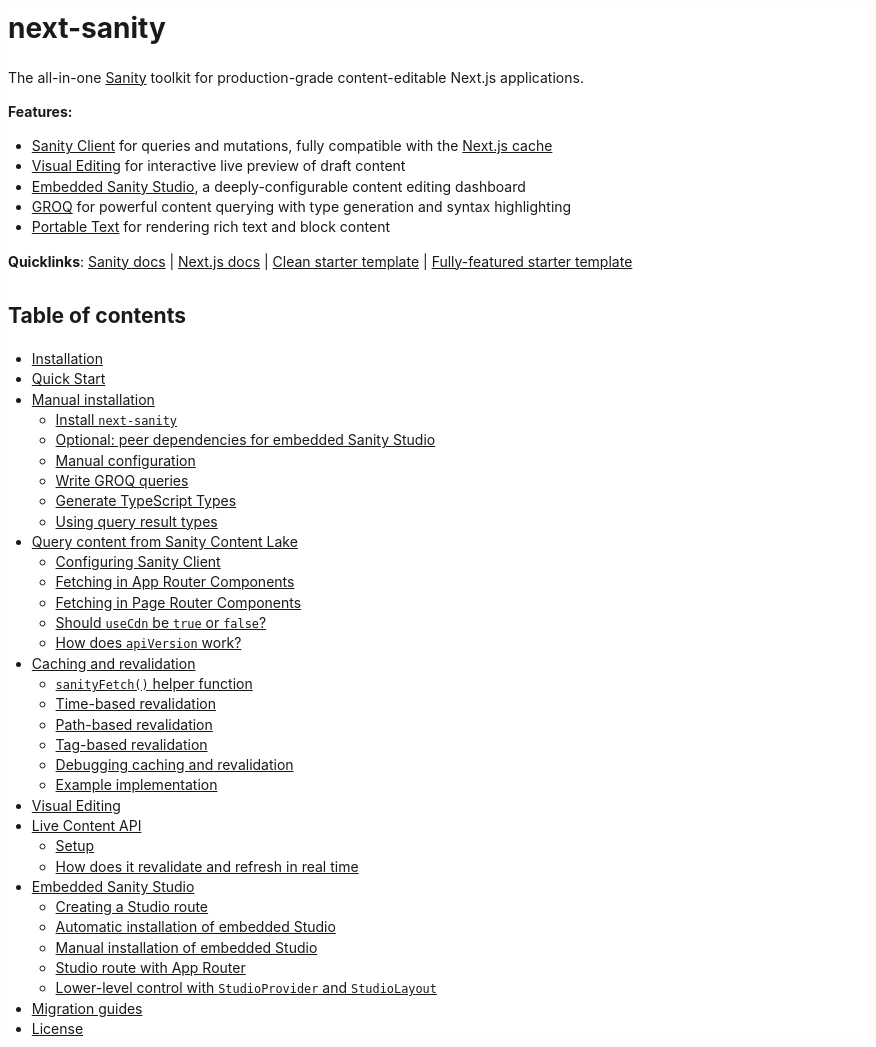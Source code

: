 # next-sanity

The all-in-one [Sanity][sanity] toolkit for production-grade content-editable Next.js applications.

**Features:**

- [Sanity Client][sanity-client] for queries and mutations, fully compatible with the [Next.js cache][next-cache]
- [Visual Editing][visual-editing] for interactive live preview of draft content
- [Embedded Sanity Studio][sanity-studio], a deeply-configurable content editing dashboard
- [GROQ][groq-syntax-highlighting] for powerful content querying with type generation and syntax highlighting
- [Portable Text][portable-text] for rendering rich text and block content

**Quicklinks**: [Sanity docs][sanity-docs] | [Next.js docs][next-docs] | [Clean starter template][sanity-next-clean-starter] | [Fully-featured starter template][sanity-next-featured-starter]

## Table of contents

- [Installation](#installation)
- [Quick Start](#quick-start)
- [Manual installation](#manual-installation)
  - [Install `next-sanity`](#install-next-sanity)
  - [Optional: peer dependencies for embedded Sanity Studio](#optional-peer-dependencies-for-embedded-sanity-studio)
  - [Manual configuration](#manual-configuration)
  - [Write GROQ queries](#write-groq-queries)
  - [Generate TypeScript Types](#generate-typescript-types)
  - [Using query result types](#using-query-result-types)
- [Query content from Sanity Content Lake](#query-content-from-sanity-content-lake)
  - [Configuring Sanity Client](#configuring-sanity-client)
  - [Fetching in App Router Components](#fetching-in-app-router-components)
  - [Fetching in Page Router Components](#fetching-in-page-router-components)
  - [Should `useCdn` be `true` or `false`?](#should-usecdn-be-true-or-false)
  - [How does `apiVersion` work?](#how-does-apiversionwork)
- [Caching and revalidation](#caching-and-revalidation)
  - [`sanityFetch()` helper function](#sanityfetch-helper-function)
  - [Time-based revalidation](#time-based-revalidation)
  - [Path-based revalidation](#path-based-revalidation)
  - [Tag-based revalidation](#tag-based-revalidation)
  - [Debugging caching and revalidation](#debugging-caching-and-revalidation)
  - [Example implementation](#example-implementation)
- [Visual Editing](#visual-editing)
- [Live Content API](#live-content-api)
  - [Setup](#setup)
  - [How does it revalidate and refresh in real time](#how-does-it-revalidate-and-refresh-in-real-time)
- [Embedded Sanity Studio](#embedded-sanity-studio)
  - [Creating a Studio route](#creating-a-studio-route)
  - [Automatic installation of embedded Studio](#automatic-installation-of-embedded-studio)
  - [Manual installation of embedded Studio](#manual-installation-of-embedded-studio)
  - [Studio route with App Router](#studio-route-with-app-router)
  - [Lower-level control with `StudioProvider` and `StudioLayout`](#lower-level-control-with-studioprovider-and-studiolayout)
- [Migration guides](#migration-guides)
- [License](#license)


[api-versioning]: https://www.sanity.io/docs/api-versioning?utm_source=github&utm_medium=readme&utm_campaign=next-sanity
[app-router]: https://nextjs.org/docs/app/building-your-application/routing
[cdn]: https://www.sanity.io/docs/asset-cdn?utm_source=github&utm_medium=readme&utm_campaign=next-sanity
[groq-syntax-highlighting]: https://marketplace.visualstudio.com/items?itemName=sanity-io.vscode-sanity
[groq-webhook]: https://www.sanity.io/docs/webhooks?utm_source=github&utm_medium=readme&utm_campaign=next-sanity
[image-url]: https://www.sanity.io/docs/presenting-images?utm_source=github&utm_medium=readme&utm_campaign=next-sanity
[LICENSE]: LICENSE
[migrate-v1-to-v4]: https://github.com/sanity-io/next-sanity/blob/main/packages/next-sanity/MIGRATE-v1-to-v4.md
[migrate-v4-to-v5-app]: https://github.com/sanity-io/next-sanity/blob/main/packages/next-sanity/MIGRATE-v4-to-v5-app-router.md
[migrate-v4-to-v5-pages]: https://github.com/sanity-io/next-sanity/blob/main/packages/next-sanity/MIGRATE-v4-to-v5-pages-router.md
[migrate-v5-to-v6]: https://github.com/sanity-io/next-sanity/blob/main/packages/next-sanity/MIGRATE-v5-to-v6.md
[migrate-v6-to-v7]: https://github.com/sanity-io/next-sanity/blob/main/packages/next-sanity/MIGRATE-v6-to-v7.md
[migrate-v7-to-v8]: https://github.com/sanity-io/next-sanity/blob/main/packages/next-sanity/MIGRATE-v7-to-v8.md
[migrate-v8-to-v9]: https://github.com/sanity-io/next-sanity/blob/main/packages/next-sanity/MIGRATE-v8-to-v9.md
[next-cache]: https://nextjs.org/docs/app/building-your-application/caching
[next-docs]: https://nextjs.org/docs
[next-revalidate-docs]: https://nextjs.org/docs/app/api-reference/functions/fetch#optionsnextrevalidate
[pages-router]: https://nextjs.org/docs/pages/building-your-application/routing
[personal-website-template]: https://github.com/sanity-io/template-nextjs-personal-website
[portable-text]: https://portabletext.org
[sanity-client]: https://www.sanity.io/docs/js-client?utm_source=github&utm_medium=readme&utm_campaign=next-sanity
[sanity]: https://www.sanity.io?utm_source=github&utm_medium=readme&utm_campaign=next-sanity
[visual-editing]: https://www.sanity.io/docs/visual-editing?utm_source=github&utm_medium=readme&utm_campaign=next-sanity
[webhook-template-revalidate-tag]: https://www.sanity.io/manage/webhooks/share?name=Tag-based+Revalidation+Hook+for+Next.js+13+&description=1.+Replace+URL+with+the+preview+or+production+URL+for+your+revalidation+handler+in+your+Next.js+app%0A2.%C2%A0Insert%2Freplace+the+document+types+you+want+to+be+able+to+make+tags+for+in+the+Filter+array%0A3.%C2%A0Make+a+Secret+that+you+also+add+to+your+app%27s+environment+variables+%28SANITY_REVALIDATE_SECRET%29%0A%0AFor+complete+instructions%2C+see+the+README+on%3A%0Ahttps%3A%2F%2Fgithub.com%2Fsanity-io%2Fnext-sanity&url=https%3A%2F%2FYOUR-PRODUCTION-URL.TLD%2Fapi%2Frevalidate-tag&on=create&on=update&on=delete&filter=_type+in+%5B%22post%22%2C+%22home%22%2C+%22OTHER_DOCUMENT_TYPE%22%5D&projection=%7B_type%7D&httpMethod=POST&apiVersion=v2021-03-25&includeDrafts=&headers=%7B%7D
[webhook-template-revalidate-path]: https://www.sanity.io/manage/webhooks/share?name=Path-based+Revalidation+Hook+for+Next.js&description=1.+Replace+URL+with+the+preview+or+production+URL+for+your+revalidation+handler+in+your+Next.js+app%0A2.%C2%A0Insert%2Freplace+the+document+types+you+want+to+be+able+to+make+tags+for+in+the+Filter+array%0A3.%C2%A0Make+a+Secret+that+you+also+add+to+your+app%27s+environment+variables+%28SANITY_REVALIDATE_SECRET%29%0A%0AFor+complete+instructions%2C+see+the+README+on%3A%0Ahttps%3A%2F%2Fgithub.com%2Fsanity-io%2Fnext-sanity&url=https%3A%2F%2FYOUR-PRODUCTION-URL.TLD%2Fapi%2Frevalidate-path&on=create&on=update&on=delete&filter=_type+in+%5B%22post%22%2C+%22home%22%2C+%22OTHER_DOCUMENT_TYPES%22%5D&projection=%7B%0A++%22path%22%3A+select%28%0A++++_type+%3D%3D+%22post%22+%3D%3E+%22%2Fposts%2F%22+%2B+slug.current%2C%0A++++slug.current%0A++%29%0A%7D&httpMethod=POST&apiVersion=v2021-03-25&includeDrafts=&headers=%7B%7D
[sanity-typegen]: https://www.sanity.io/docs/sanity-typegen?utm_source=github&utm_medium=readme&utm_campaign=next-sanity
[sanity-typegen-monorepo]: https://www.sanity.io/docs/sanity-typegen#1a6a147d6737?utm_source=github&utm_medium=readme&utm_campaign=next-sanity
[sanity-typegen-queries]: https://www.sanity.io/docs/sanity-typegen#c3ef15d8ad39?utm_source=github&utm_medium=readme&utm_campaign=next-sanity
[sanity-docs]: https://www.sanity.io/docs
[sanity-graphql]: https://www.sanity.io/docs/graphql?utm_source=github&utm_medium=readme&utm_campaign=next-sanity
[vs-code-extension]: https://marketplace.visualstudio.com/items?itemName=sanity-io.vscode-sanity
[sanity-studio]: https://www.sanity.io/docs/sanity-studio?utm_source=github&utm_medium=readme&utm_campaign=next-sanity
[groq-functions]: https://www.sanity.io/docs/groq-functions?utm_source=github&utm_medium=readme&utm_campaign=next-sanity
[vercel-content-link]: https://vercel.com/docs/workflow-collaboration/edit-mode#content-link?utm_source=github&utm_medium=readme&utm_campaign=next-sanity
[sanity-next-clean-starter]: https://www.sanity.io/templates/nextjs-sanity-clean
[sanity-next-featured-starter]: https://www.sanity.io/templates/personal-website-with-built-in-content-editing
[live-content-api]: https://www.sanity.io/docs/live-content-api?utm_source=github&utm_medium=readme&utm_campaign=next-sanity